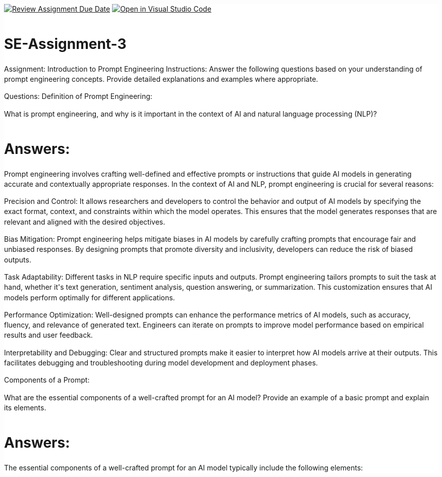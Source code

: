 [![Review Assignment Due Date](https://classroom.github.com/assets/deadline-readme-button-22041afd0340ce965d47ae6ef1cefeee28c7c493a6346c4f15d667ab976d596c.svg)](https://classroom.github.com/a/UpfcA4qp)
[![Open in Visual Studio Code](https://classroom.github.com/assets/open-in-vscode-2e0aaae1b6195c2367325f4f02e2d04e9abb55f0b24a779b69b11b9e10269abc.svg)](https://classroom.github.com/online_ide?assignment_repo_id=15309230&assignment_repo_type=AssignmentRepo)
# SE-Assignment-3
Assignment: Introduction to Prompt Engineering
Instructions:
Answer the following questions based on your understanding of prompt engineering concepts. Provide detailed explanations and examples where appropriate.

Questions:
Definition of Prompt Engineering:

What is prompt engineering, and why is it important in the context of AI and natural language processing (NLP)?

# Answers:
Prompt engineering involves crafting well-defined and effective prompts or instructions that guide AI models in generating accurate and contextually appropriate responses. In the context of AI and NLP, prompt engineering is crucial for several reasons:

Precision and Control: It allows researchers and developers to control the behavior and output of AI models by specifying the exact format, context, and constraints within which the model operates. This ensures that the model generates responses that are relevant and aligned with the desired objectives.

Bias Mitigation: Prompt engineering helps mitigate biases in AI models by carefully crafting prompts that encourage fair and unbiased responses. By designing prompts that promote diversity and inclusivity, developers can reduce the risk of biased outputs.

Task Adaptability: Different tasks in NLP require specific inputs and outputs. Prompt engineering tailors prompts to suit the task at hand, whether it's text generation, sentiment analysis, question answering, or summarization. This customization ensures that AI models perform optimally for different applications.

Performance Optimization: Well-designed prompts can enhance the performance metrics of AI models, such as accuracy, fluency, and relevance of generated text. Engineers can iterate on prompts to improve model performance based on empirical results and user feedback.

Interpretability and Debugging: Clear and structured prompts make it easier to interpret how AI models arrive at their outputs. This facilitates debugging and troubleshooting during model development and deployment phases.

Components of a Prompt:

What are the essential components of a well-crafted prompt for an AI model? Provide an example of a basic prompt and explain its elements.

# Answers:
The essential components of a well-crafted prompt for an AI model typically include the following elements:
